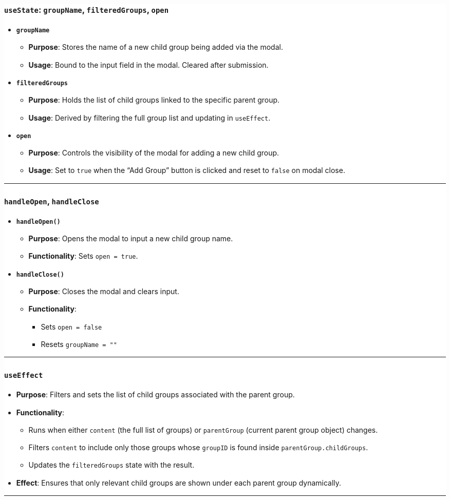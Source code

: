
###  **`useState`: `groupName`, `filteredGroups`, `open`**

* **`groupName`**

  * **Purpose**: Stores the name of a new child group being added via the modal.

  * **Usage**: Bound to the input field in the modal. Cleared after submission.

* **`filteredGroups`**

  * **Purpose**: Holds the list of child groups linked to the specific parent group.

  * **Usage**: Derived by filtering the full group list and updating in `useEffect`.

* **`open`**

  * **Purpose**: Controls the visibility of the modal for adding a new child group.

  * **Usage**: Set to `true` when the “Add Group” button is clicked and reset to `false` on modal close.

---

###  **`handleOpen`, `handleClose`**

* **`handleOpen()`**

  * **Purpose**: Opens the modal to input a new child group name.

  * **Functionality**: Sets `open = true`.

* **`handleClose()`**

  * **Purpose**: Closes the modal and clears input.

  * **Functionality**:

    * Sets `open = false`

    * Resets `groupName = ""`

---

###  **`useEffect`**

* **Purpose**: Filters and sets the list of child groups associated with the parent group.

* **Functionality**:

  * Runs when either `content` (the full list of groups) or `parentGroup` (current parent group object) changes.

  * Filters `content` to include only those groups whose `groupID` is found inside `parentGroup.childGroups`.

  * Updates the `filteredGroups` state with the result.

* **Effect**: Ensures that only relevant child groups are shown under each parent group dynamically.

---
